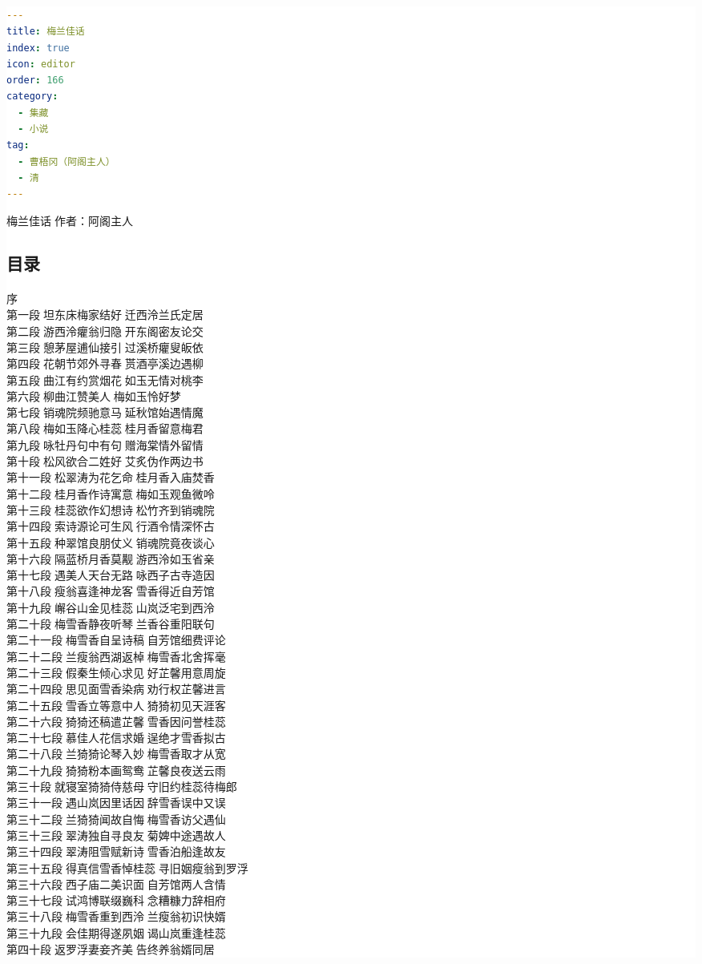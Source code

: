 ```yaml
---
title: 梅兰佳话
index: true
icon: editor
order: 166
category:
  - 集藏
  - 小说
tag:
  - 曹梧冈（阿阁主人）
  - 清
---
```


梅兰佳话  作者：阿阁主人  

## 目录

序  
第一段 坦东床梅家结好 迁西泠兰氏定居  
第二段 游西泠癯翁归隐 开东阁密友论交  
第三段 憩茅屋逋仙接引 过溪桥癯叟皈依  
第四段 花朝节郊外寻春 贳酒亭溪边遇柳  
第五段 曲江有约赏烟花 如玉无情对桃李  
第六段 柳曲江赞美人 梅如玉怜好梦  
第七段 销魂院频驰意马 延秋馆始遇情魔  
第八段 梅如玉降心桂蕊 桂月香留意梅君  
第九段 咏牡丹句中有句 赠海棠情外留情  
第十段 松风欲合二姓好 艾炙伪作两边书  
第十一段 松翠涛为花乞命 桂月香入庙焚香  
第十二段 桂月香作诗寓意 梅如玉观鱼微呤  
第十三段 桂蕊欲作幻想诗 松竹齐到销魂院  
第十四段 索诗源论可生风 行酒令情深怀古  
第十五段 种翠馆良朋仗义 销魂院竟夜谈心  
第十六段 隔蓝桥月香莫觏 游西泠如玉省亲  
第十七段 遇美人天台无路 咏西子古寺造因  
第十八段 瘦翁喜逢神龙客 雪香得近自芳馆  
第十九段 嶰谷山金见桂蕊 山岚泛宅到西泠  
第二十段 梅雪香静夜听琴 兰香谷重阳联句  
第二十一段 梅雪香自呈诗稿 自芳馆细费评论  
第二十二段 兰瘦翁西湖返棹 梅雪香北舍挥毫  
第二十三段 假秦生倾心求见 好芷馨用意周旋  
第二十四段 思见面雪香染病 劝行权芷馨进言  
第二十五段 雪香立等意中人 猗猗初见天涯客  
第二十六段 猗猗还稿遣芷馨 雪香因问誉桂蕊  
第二十七段 慕佳人花信求婚 逞绝才雪香拟古  
第二十八段 兰猗猗论琴入妙 梅雪香取才从宽  
第二十九段 猗猗粉本画鸳鸯 芷馨良夜送云雨  
第三十段 就寝室猗猗侍慈母 守旧约桂蕊待梅郎  
第三十一段 遇山岚因里话因 辞雪香误中又误  
第三十二段 兰猗猗闻故自悔 梅雪香访父遇仙  
第三十三段 翠涛独自寻良友 菊婢中途遇故人  
第三十四段 翠涛阻雪赋新诗 雪香泊船逢故友  
第三十五段 得真信雪香悼桂蕊 寻旧姻瘦翁到罗浮  
第三十六段 西子庙二美识面 自芳馆两人含情  
第三十七段 试鸿博联缀巍科 念糟糠力辞相府  
第三十八段 梅雪香重到西泠 兰瘦翁初识快婿  
第三十九段 会佳期得遂夙姻 谒山岚重逢桂蕊  
第四十段 返罗浮妻妾齐美 告终养翁婿同居  
